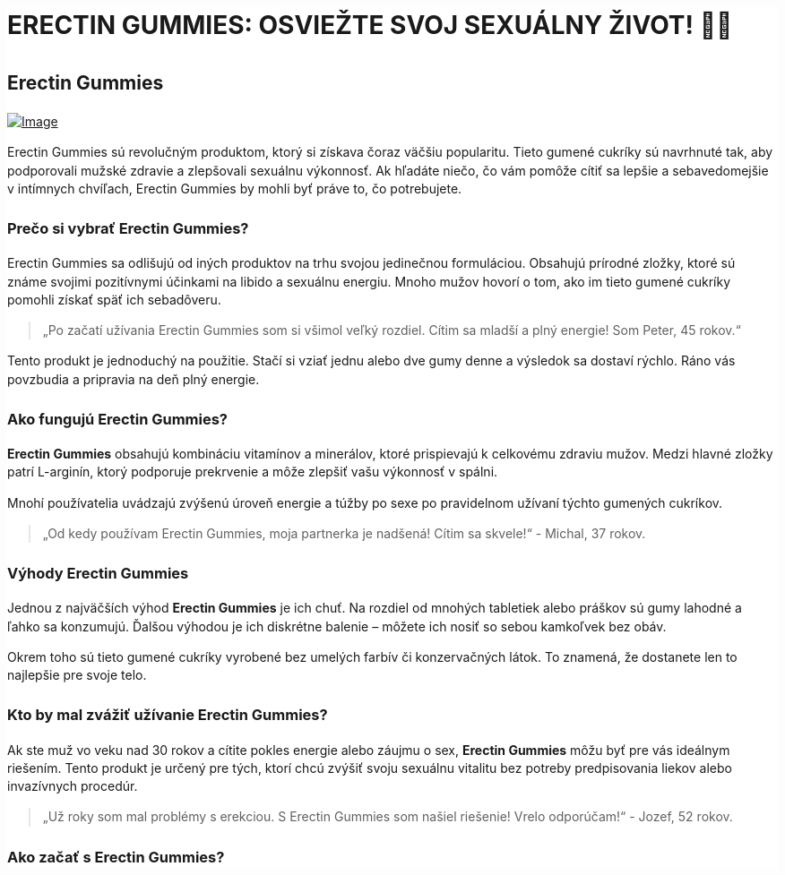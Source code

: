 # ERECTIN GUMMIES: OSVIEŽTE SVOJ SEXUÁLNY ŽIVOT! 🍭✨

## Erectin Gummies

[![Image](https://www2.sellhealth.com/262/erectingummies_6_1.jpg)](https://gchaffi.com/NwvNBJuq)

Erectin Gummies sú revolučným produktom, ktorý si získava čoraz väčšiu popularitu. Tieto gumené cukríky sú navrhnuté tak, aby podporovali mužské zdravie a zlepšovali sexuálnu výkonnosť. Ak hľadáte niečo, čo vám pomôže cítiť sa lepšie a sebavedomejšie v intímnych chvíľach, Erectin Gummies by mohli byť práve to, čo potrebujete.

### Prečo si vybrať Erectin Gummies?

Erectin Gummies sa odlišujú od iných produktov na trhu svojou jedinečnou formuláciou. Obsahujú prírodné zložky, ktoré sú známe svojimi pozitívnymi účinkami na libido a sexuálnu energiu. Mnoho mužov hovorí o tom, ako im tieto gumené cukríky pomohli získať späť ich sebadôveru.

> „Po začatí užívania Erectin Gummies som si všimol veľký rozdiel. Cítim sa mladší a plný energie! Som Peter, 45 rokov.“ 

Tento produkt je jednoduchý na použitie. Stačí si vziať jednu alebo dve gumy denne a výsledok sa dostaví rýchlo. Ráno vás povzbudia a pripravia na deň plný energie.

### Ako fungujú Erectin Gummies?

**Erectin Gummies** obsahujú kombináciu vitamínov a minerálov, ktoré prispievajú k celkovému zdraviu mužov. Medzi hlavné zložky patrí L-arginín, ktorý podporuje prekrvenie a môže zlepšiť vašu výkonnosť v spálni. 

Mnohí používatelia uvádzajú zvýšenú úroveň energie a túžby po sexe po pravidelnom užívaní týchto gumených cukríkov.

> „Od kedy používam Erectin Gummies, moja partnerka je nadšená! Cítim sa skvele!“ - Michal, 37 rokov.

### Výhody Erectin Gummies

Jednou z najväčších výhod **Erectin Gummies** je ich chuť. Na rozdiel od mnohých tabletiek alebo práškov sú gumy lahodné a ľahko sa konzumujú. Ďalšou výhodou je ich diskrétne balenie – môžete ich nosiť so sebou kamkoľvek bez obáv.

Okrem toho sú tieto gumené cukríky vyrobené bez umelých farbív či konzervačných látok. To znamená, že dostanete len to najlepšie pre svoje telo.

### Kto by mal zvážiť užívanie Erectin Gummies?

Ak ste muž vo veku nad 30 rokov a cítite pokles energie alebo záujmu o sex, **Erectin Gummies** môžu byť pre vás ideálnym riešením. Tento produkt je určený pre tých, ktorí chcú zvýšiť svoju sexuálnu vitalitu bez potreby predpisovania liekov alebo invazívnych procedúr.

> „Už roky som mal problémy s erekciou. S Erectin Gummies som našiel riešenie! Vrelo odporúčam!“ - Jozef, 52 rokov.

### Ako začať s Erectin Gummies?
